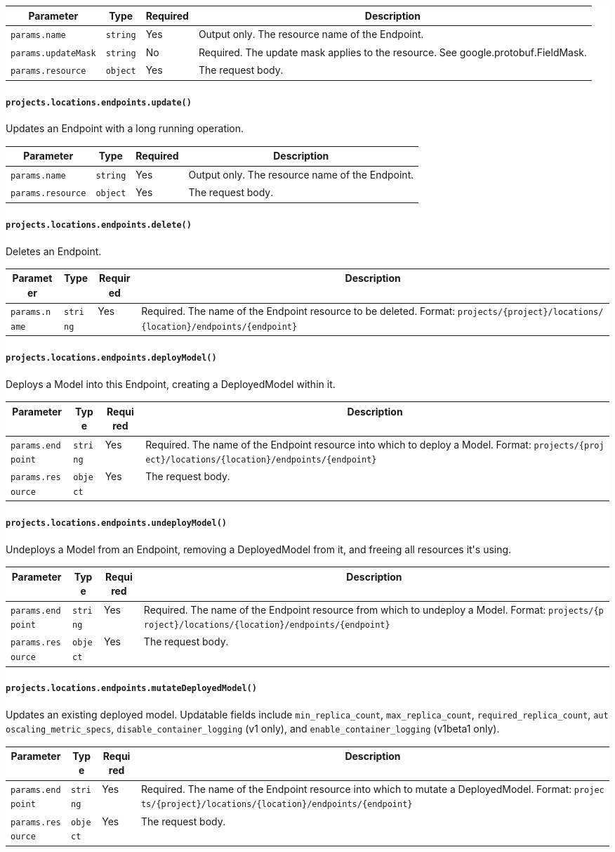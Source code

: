 | Parameter | Type | Required | Description |
|---|---|---|---|
| `params.name` | `string` | Yes | Output only. The resource name of the Endpoint. |
| `params.updateMask` | `string` | No | Required. The update mask applies to the resource. See google.protobuf.FieldMask. |
| `params.resource` | `object` | Yes | The request body. |

#### `projects.locations.endpoints.update()`

Updates an Endpoint with a long running operation.

| Parameter | Type | Required | Description |
|---|---|---|---|
| `params.name` | `string` | Yes | Output only. The resource name of the Endpoint. |
| `params.resource` | `object` | Yes | The request body. |

#### `projects.locations.endpoints.delete()`

Deletes an Endpoint.

| Parameter | Type | Required | Description |
|---|---|---|---|
| `params.name` | `string` | Yes | Required. The name of the Endpoint resource to be deleted. Format: `projects/{project}/locations/{location}/endpoints/{endpoint}` |

#### `projects.locations.endpoints.deployModel()`

Deploys a Model into this Endpoint, creating a DeployedModel within it.

| Parameter | Type | Required | Description |
|---|---|---|---|
| `params.endpoint` | `string` | Yes | Required. The name of the Endpoint resource into which to deploy a Model. Format: `projects/{project}/locations/{location}/endpoints/{endpoint}` |
| `params.resource` | `object` | Yes | The request body. |

#### `projects.locations.endpoints.undeployModel()`

Undeploys a Model from an Endpoint, removing a DeployedModel from it, and freeing all resources it's using.

| Parameter | Type | Required | Description |
|---|---|---|---|
| `params.endpoint` | `string` | Yes | Required. The name of the Endpoint resource from which to undeploy a Model. Format: `projects/{project}/locations/{location}/endpoints/{endpoint}` |
| `params.resource` | `object` | Yes | The request body. |

#### `projects.locations.endpoints.mutateDeployedModel()`

Updates an existing deployed model. Updatable fields include `min_replica_count`, `max_replica_count`, `required_replica_count`, `autoscaling_metric_specs`, `disable_container_logging` (v1 only), and `enable_container_logging` (v1beta1 only).

| Parameter | Type | Required | Description |
|---|---|---|---|
| `params.endpoint` | `string` | Yes | Required. The name of the Endpoint resource into which to mutate a DeployedModel. Format: `projects/{project}/locations/{location}/endpoints/{endpoint}` |
| `params.resource` | `object` | Yes | The request body. |
